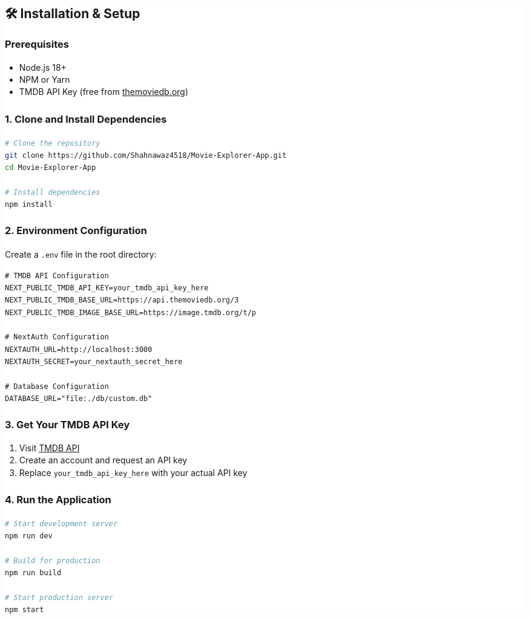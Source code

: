 ## 🛠️ Installation & Setup

### Prerequisites
- Node.js 18+ 
- NPM or Yarn
- TMDB API Key (free from [themoviedb.org](https://themoviedb.org))

### 1. Clone and Install Dependencies
```bash
# Clone the repository
git clone https://github.com/Shahnawaz4518/Movie-Explorer-App.git
cd Movie-Explorer-App

# Install dependencies
npm install
```

### 2. Environment Configuration
Create a `.env` file in the root directory:

```env
# TMDB API Configuration
NEXT_PUBLIC_TMDB_API_KEY=your_tmdb_api_key_here
NEXT_PUBLIC_TMDB_BASE_URL=https://api.themoviedb.org/3
NEXT_PUBLIC_TMDB_IMAGE_BASE_URL=https://image.tmdb.org/t/p

# NextAuth Configuration
NEXTAUTH_URL=http://localhost:3000
NEXTAUTH_SECRET=your_nextauth_secret_here

# Database Configuration
DATABASE_URL="file:./db/custom.db"
```

### 3. Get Your TMDB API Key
1. Visit [TMDB API](https://www.themoviedb.org/settings/api)
2. Create an account and request an API key
3. Replace `your_tmdb_api_key_here` with your actual API key

### 4. Run the Application
```bash
# Start development server
npm run dev

# Build for production
npm run build

# Start production server
npm start
```
